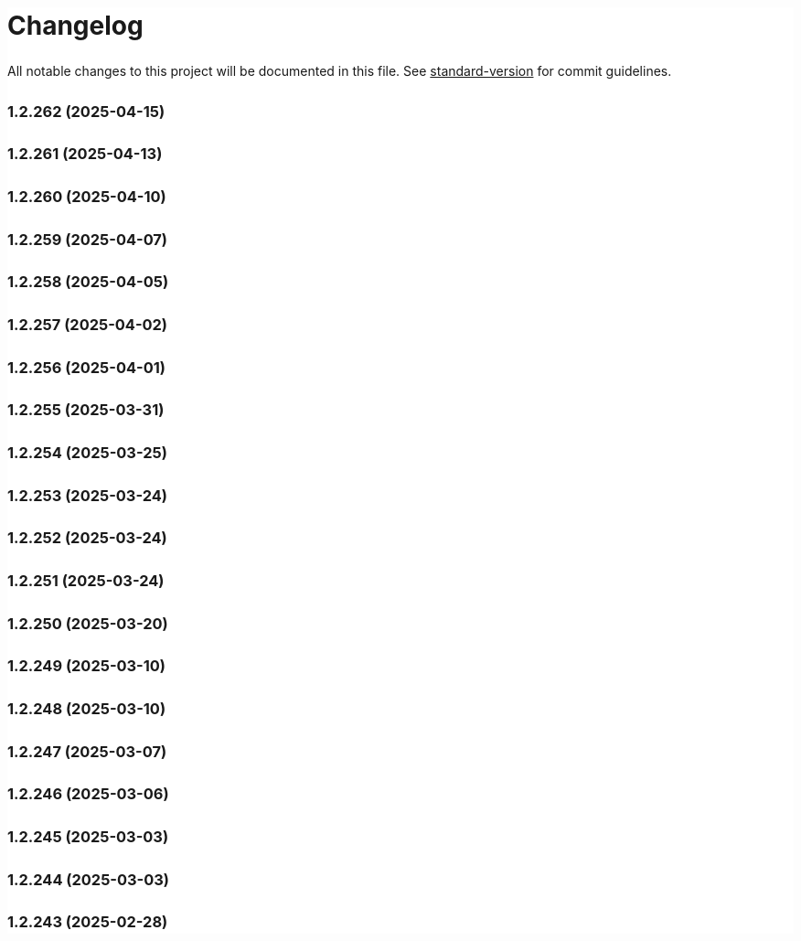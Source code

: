 # Changelog

All notable changes to this project will be documented in this file. See [standard-version](https://github.com/conventional-changelog/standard-version) for commit guidelines.

### 1.2.262 (2025-04-15)

### 1.2.261 (2025-04-13)

### 1.2.260 (2025-04-10)

### 1.2.259 (2025-04-07)

### 1.2.258 (2025-04-05)

### 1.2.257 (2025-04-02)

### 1.2.256 (2025-04-01)

### 1.2.255 (2025-03-31)

### 1.2.254 (2025-03-25)

### 1.2.253 (2025-03-24)

### 1.2.252 (2025-03-24)

### 1.2.251 (2025-03-24)

### 1.2.250 (2025-03-20)

### 1.2.249 (2025-03-10)

### 1.2.248 (2025-03-10)

### 1.2.247 (2025-03-07)

### 1.2.246 (2025-03-06)

### 1.2.245 (2025-03-03)

### 1.2.244 (2025-03-03)

### 1.2.243 (2025-02-28)
